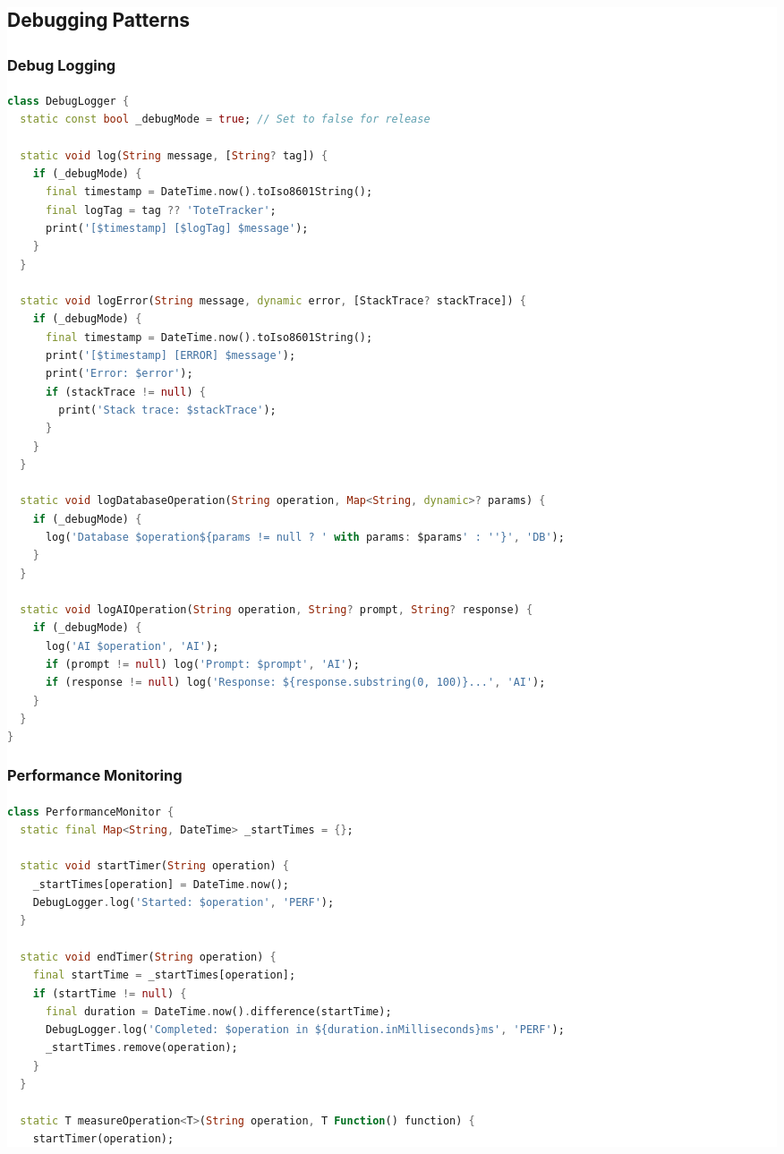 ## Debugging Patterns

### Debug Logging
```dart
class DebugLogger {
  static const bool _debugMode = true; // Set to false for release
  
  static void log(String message, [String? tag]) {
    if (_debugMode) {
      final timestamp = DateTime.now().toIso8601String();
      final logTag = tag ?? 'ToteTracker';
      print('[$timestamp] [$logTag] $message');
    }
  }
  
  static void logError(String message, dynamic error, [StackTrace? stackTrace]) {
    if (_debugMode) {
      final timestamp = DateTime.now().toIso8601String();
      print('[$timestamp] [ERROR] $message');
      print('Error: $error');
      if (stackTrace != null) {
        print('Stack trace: $stackTrace');
      }
    }
  }
  
  static void logDatabaseOperation(String operation, Map<String, dynamic>? params) {
    if (_debugMode) {
      log('Database $operation${params != null ? ' with params: $params' : ''}', 'DB');
    }
  }
  
  static void logAIOperation(String operation, String? prompt, String? response) {
    if (_debugMode) {
      log('AI $operation', 'AI');
      if (prompt != null) log('Prompt: $prompt', 'AI');
      if (response != null) log('Response: ${response.substring(0, 100)}...', 'AI');
    }
  }
}
```

### Performance Monitoring
```dart
class PerformanceMonitor {
  static final Map<String, DateTime> _startTimes = {};
  
  static void startTimer(String operation) {
    _startTimes[operation] = DateTime.now();
    DebugLogger.log('Started: $operation', 'PERF');
  }
  
  static void endTimer(String operation) {
    final startTime = _startTimes[operation];
    if (startTime != null) {
      final duration = DateTime.now().difference(startTime);
      DebugLogger.log('Completed: $operation in ${duration.inMilliseconds}ms', 'PERF');
      _startTimes.remove(operation);
    }
  }
  
  static T measureOperation<T>(String operation, T Function() function) {
    startTimer(operation);
```